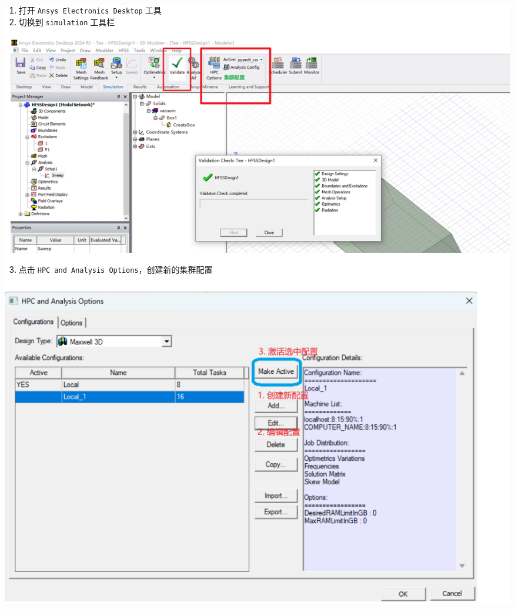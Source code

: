 1. 打开 `Ansys Electronics Desktop` 工具
2. 切换到 `simulation` 工具栏

  ![alt](../../image/distributeCluster/aedt_optionsui.png)

3. 点击 `HPC and Analysis Options`，创建新的集群配置

  ![alt](../../image/distributeCluster/aedt_options.png)
